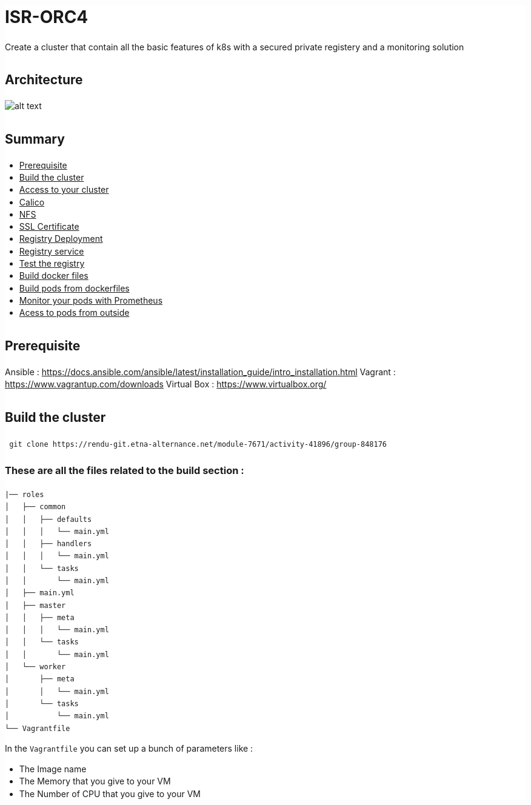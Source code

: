 #  ISR-ORC4

Create a cluster that contain all the basic features of k8s with a secured private registery and a monitoring solution

## Architecture
![alt text](https://cdn.discordapp.com/attachments/773166824774828032/827337458827001876/unknown.png)


## Summary

- [Prerequisite](#prerequisite)
- [Build the cluster](#build-the-cluster)
- [Access to your cluster](#access-to-your-cluster)
- [Calico](#calico-networking)
- [NFS](#nfs-storage)
- [SSL Certificate](#ssl-certificate)
- [Registry Deployment](#create-the-registry-deployment)
- [Registry service](#create-the-registry-service)
- [Test the registry](#test-the-registry)
- [Build docker files](#build-docker-files)
- [Build pods from dockerfiles](#build-pods-from-these-dockerfiles)
- [Monitor your pods with Prometheus](#prometheus-monitoring)
- [Acess to pods from outside](#acess-to-pods-from-outside)

## Prerequisite

Ansible : https://docs.ansible.com/ansible/latest/installation_guide/intro_installation.html
Vagrant : https://www.vagrantup.com/downloads
Virtual Box : https://www.virtualbox.org/

## Build the cluster

``` git clone https://rendu-git.etna-alternance.net/module-7671/activity-41896/group-848176```

### These are all the files related to the build section :
```textile
|── roles
│   ├── common
│   │   ├── defaults
│   │   │   └── main.yml
│   │   ├── handlers
│   │   │   └── main.yml
│   │   └── tasks
│   │       └── main.yml
│   ├── main.yml
│   ├── master
│   │   ├── meta
│   │   │   └── main.yml
│   │   └── tasks
│   │       └── main.yml
│   └── worker
│       ├── meta
│       │   └── main.yml
│       └── tasks
│           └── main.yml
└── Vagrantfile
```
In the ```Vagrantfile``` you can set up a bunch of parameters like :
- The Image name
- The Memory that you give to your VM
- The Number of  CPU that you give to your VM